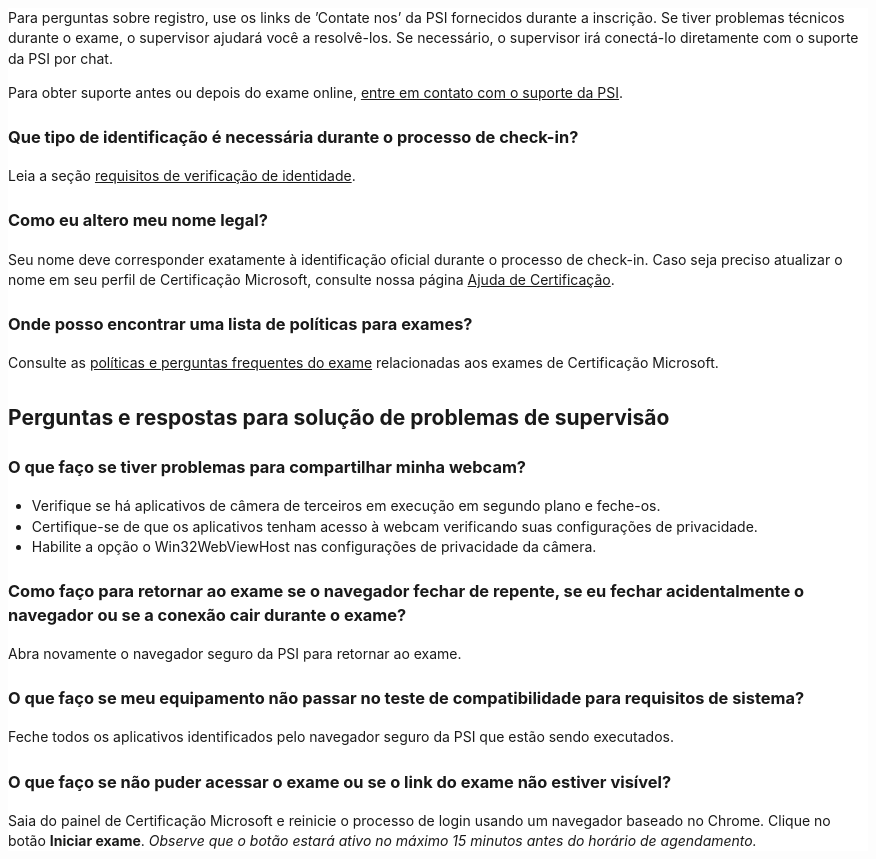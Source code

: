 Para perguntas sobre registro, use os links de ’Contate nos’ da PSI fornecidos durante a inscrição. Se tiver problemas técnicos durante o exame, o supervisor ajudará você a resolvê-los. Se necessário, o supervisor irá conectá-lo diretamente com o suporte da PSI por chat.

Para obter suporte antes ou depois do exame online, [entre em contato com o suporte da PSI](https://psi-cdexp.zendesk.com/hc/en-us/requests/new?ticket_form_id=360001044112).

### Que tipo de identificação é necessária durante o processo de check-in?

Leia a seção [requisitos de verificação de identidade](/learn/certifications/online-exams-psi#identity-verification-requirements).

### Como eu altero meu nome legal?

Seu nome deve corresponder exatamente à identificação oficial durante o processo de check-in. Caso seja preciso atualizar o nome em seu perfil de Certificação Microsoft, consulte nossa página [Ajuda de Certificação](https://aka.ms/certhelp).

### Onde posso encontrar uma lista de políticas para exames?

Consulte as [políticas e perguntas frequentes do exame](/learn/certifications/certification-exam-policies) relacionadas aos exames de Certificação Microsoft.

## Perguntas e respostas para solução de problemas de supervisão

### O que faço se tiver problemas para compartilhar minha webcam?

- Verifique se há aplicativos de câmera de terceiros em execução em segundo plano e feche-os.
- Certifique-se de que os aplicativos tenham acesso à webcam verificando suas configurações de privacidade.
- Habilite a opção o Win32WebViewHost nas configurações de privacidade da câmera.

### Como faço para retornar ao exame se o navegador fechar de repente, se eu fechar acidentalmente o navegador ou se a conexão cair durante o exame?

Abra novamente o navegador seguro da PSI para retornar ao exame.

### O que faço se meu equipamento não passar no teste de compatibilidade para requisitos de sistema?

Feche todos os aplicativos identificados pelo navegador seguro da PSI que estão sendo executados.

### O que faço se não puder acessar o exame ou se o link do exame não estiver visível?

Saia do painel de Certificação Microsoft e reinicie o processo de login usando um navegador baseado no Chrome. Clique no botão **Iniciar exame**. *Observe que o botão estará ativo no máximo 15 minutos antes do horário de agendamento.*
